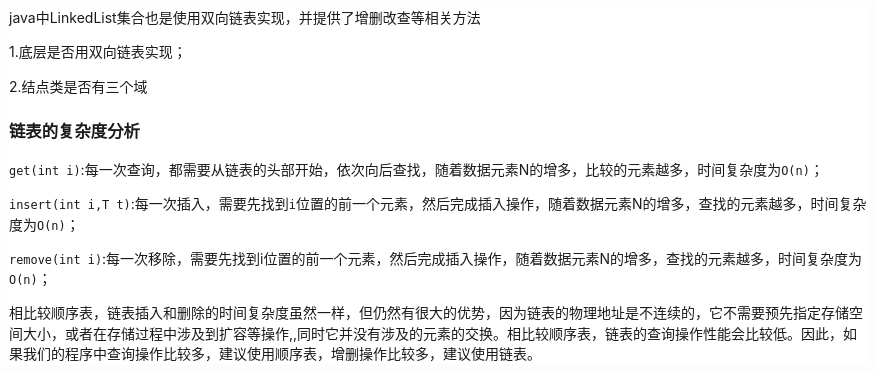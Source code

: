 java中LinkedList集合也是使用双向链表实现，并提供了增删改查等相关方法

1.底层是否用双向链表实现；

2.结点类是否有三个域

### 链表的复杂度分析

`get(int i)`:每一次查询，都需要从链表的头部开始，依次向后查找，随着数据元素N的增多，比较的元素越多，时间复杂度为`O(n)`；

`insert(int i,T t)`:每一次插入，需要先找到`i`位置的前一个元素，然后完成插入操作，随着数据元素N的增多，查找的元素越多，时间复杂度为`O(n)`；

`remove(int i)`:每一次移除，需要先找到i位置的前一个元素，然后完成插入操作，随着数据元素N的增多，查找的元素越多，时间复杂度为`O(n)`；

相比较顺序表，链表插入和删除的时间复杂度虽然一样，但仍然有很大的优势，因为链表的物理地址是不连续的，它不需要预先指定存储空间大小，或者在存储过程中涉及到扩容等操作,,同时它并没有涉及的元素的交换。相比较顺序表，链表的查询操作性能会比较低。因此，如果我们的程序中查询操作比较多，建议使用顺序表，增删操作比较多，建议使用链表。































































